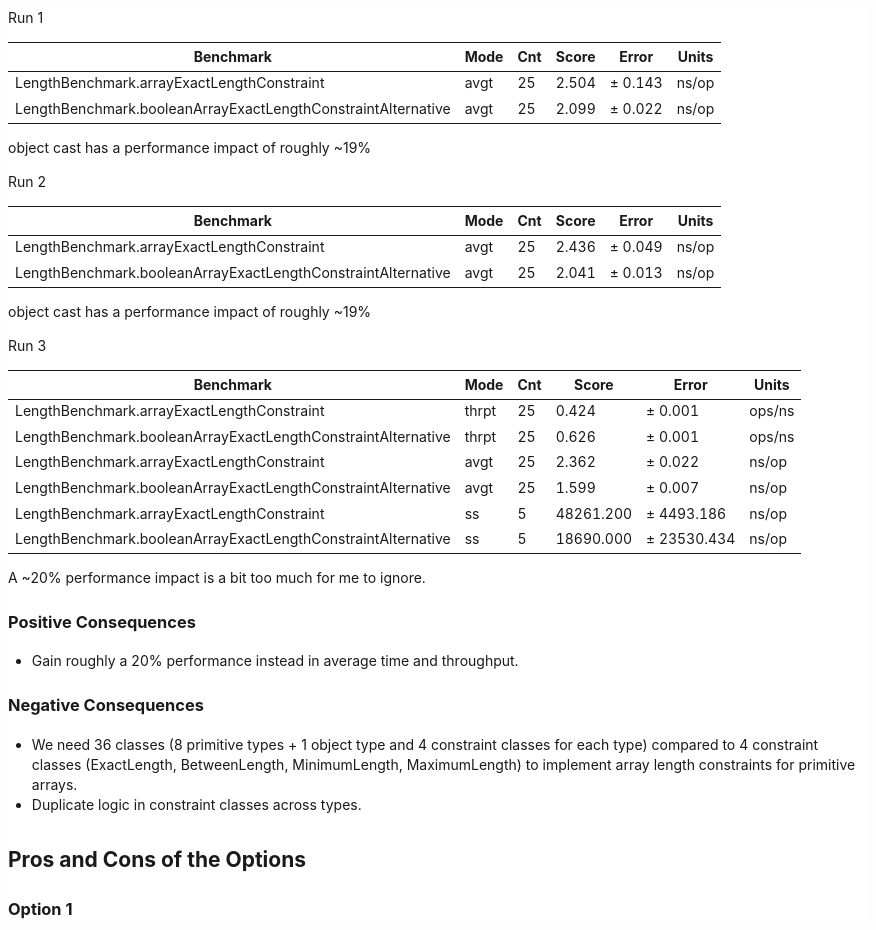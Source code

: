 Run 1

| Benchmark                                                     | Mode | Cnt | Score | Error   | Units |
|---------------------------------------------------------------|------|-----|-------|---------|-------|
| LengthBenchmark.arrayExactLengthConstraint                    | avgt | 25  | 2.504 | ± 0.143 | ns/op |
| LengthBenchmark.booleanArrayExactLengthConstraintAlternative  | avgt | 25  | 2.099 | ± 0.022 | ns/op |

object cast has a performance impact of roughly ~19%

Run 2

| Benchmark                                                     | Mode | Cnt | Score | Error   | Units |
|---------------------------------------------------------------|------|-----|-------|---------|-------|
| LengthBenchmark.arrayExactLengthConstraint                    | avgt | 25  | 2.436 | ± 0.049 | ns/op |
| LengthBenchmark.booleanArrayExactLengthConstraintAlternative  | avgt | 25  | 2.041 | ± 0.013 | ns/op |

object cast has a performance impact of roughly ~19%

Run 3

| Benchmark                                                     | Mode  | Cnt | Score     | Error       | Units  |
|---------------------------------------------------------------|-------|-----|-----------|-------------|--------|
| LengthBenchmark.arrayExactLengthConstraint                    | thrpt | 25  | 0.424     | ± 0.001     | ops/ns |
| LengthBenchmark.booleanArrayExactLengthConstraintAlternative  | thrpt | 25  | 0.626     | ± 0.001     | ops/ns |
| LengthBenchmark.arrayExactLengthConstraint                    | avgt  | 25  | 2.362     | ± 0.022     | ns/op  |
| LengthBenchmark.booleanArrayExactLengthConstraintAlternative  | avgt  | 25  | 1.599     | ± 0.007     | ns/op  |
| LengthBenchmark.arrayExactLengthConstraint                    | ss    | 5   | 48261.200 | ± 4493.186  | ns/op  |
| LengthBenchmark.booleanArrayExactLengthConstraintAlternative  | ss    | 5   | 18690.000 | ± 23530.434 | ns/op  |


A ~20% performance impact is a bit too much for me to ignore. 

### Positive Consequences

- Gain roughly a 20% performance instead in average time and throughput.

### Negative Consequences

- We need 36 classes (8 primitive types + 1 object type and 4 constraint classes for each type) compared to 4 constraint classes 
(ExactLength, BetweenLength, MinimumLength, MaximumLength) to implement array length constraints for primitive arrays.
- Duplicate logic in constraint classes across types.

## Pros and Cons of the Options

### Option 1
